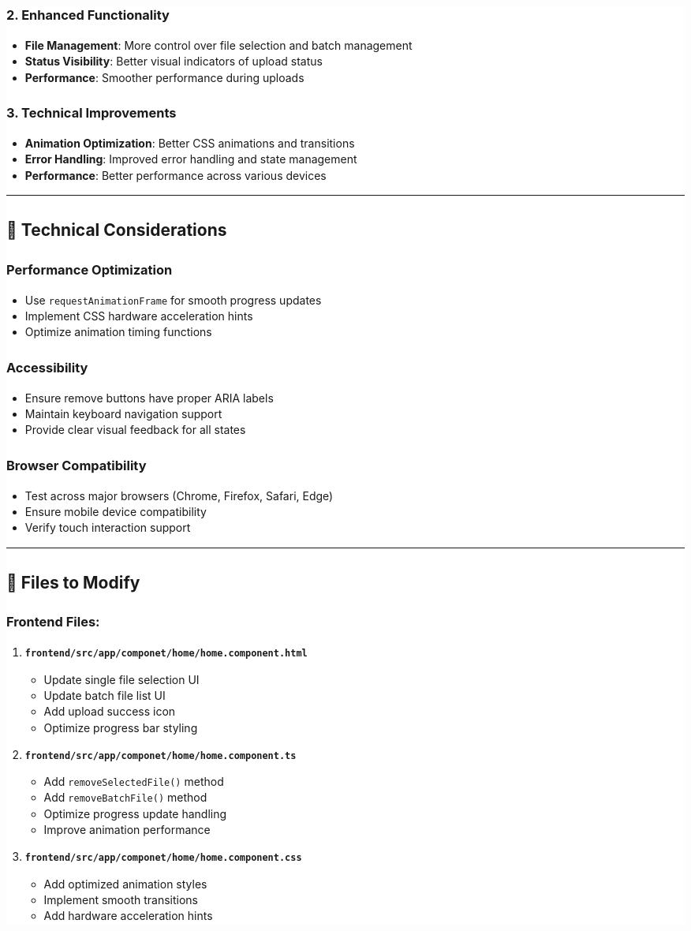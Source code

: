 ### **2. Enhanced Functionality**
- **File Management**: More control over file selection and batch management
- **Status Visibility**: Better visual indicators of upload status
- **Performance**: Smoother performance during uploads

### **3. Technical Improvements**
- **Animation Optimization**: Better CSS animations and transitions
- **Error Handling**: Improved error handling and state management
- **Performance**: Better performance across various devices

---

## 🔧 **Technical Considerations**

### **Performance Optimization**
- Use `requestAnimationFrame` for smooth progress updates
- Implement CSS hardware acceleration hints
- Optimize animation timing functions

### **Accessibility**
- Ensure remove buttons have proper ARIA labels
- Maintain keyboard navigation support
- Provide clear visual feedback for all states

### **Browser Compatibility**
- Test across major browsers (Chrome, Firefox, Safari, Edge)
- Ensure mobile device compatibility
- Verify touch interaction support

---

## 📁 **Files to Modify**

### **Frontend Files:**
1. **`frontend/src/app/componet/home/home.component.html`**
   - Update single file selection UI
   - Update batch file list UI
   - Add upload success icon
   - Optimize progress bar styling

2. **`frontend/src/app/componet/home/home.component.ts`**
   - Add `removeSelectedFile()` method
   - Add `removeBatchFile()` method
   - Optimize progress update handling
   - Improve animation performance

3. **`frontend/src/app/componet/home/home.component.css`**
   - Add optimized animation styles
   - Implement smooth transitions
   - Add hardware acceleration hints

